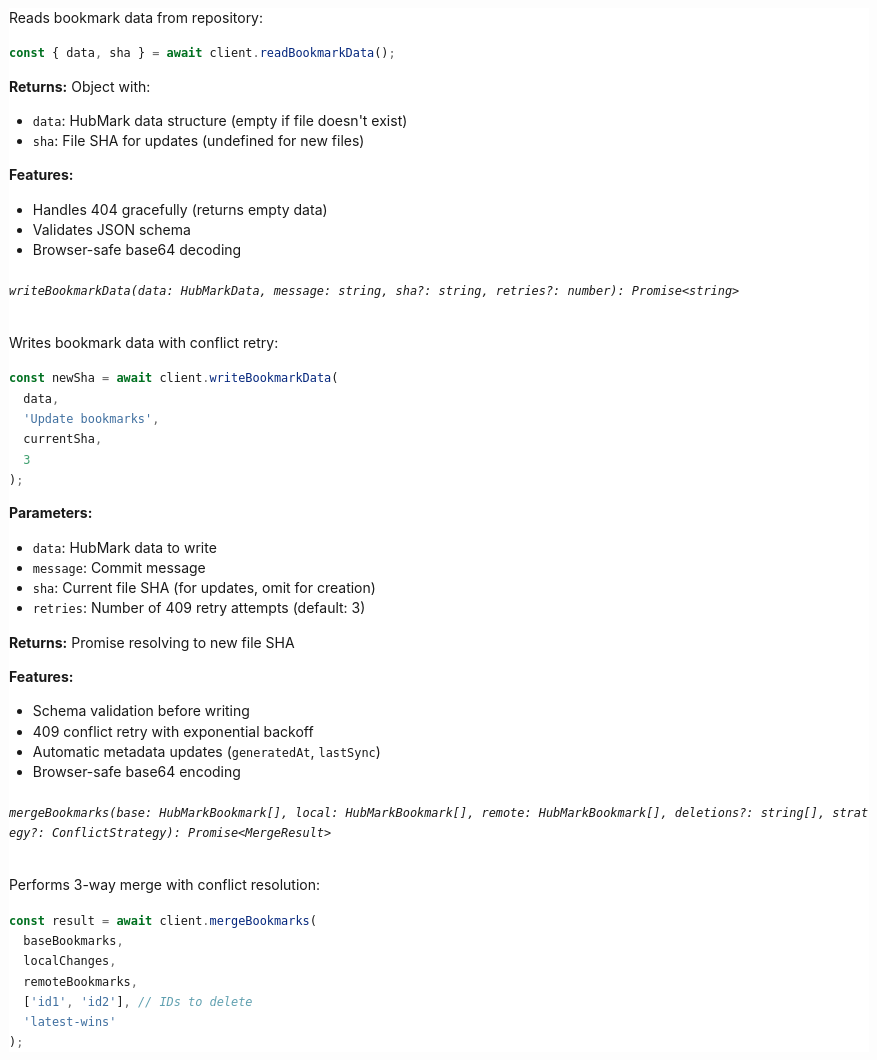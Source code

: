 Reads bookmark data from repository:

```typescript
const { data, sha } = await client.readBookmarkData();
```

**Returns:** Object with:
- `data`: HubMark data structure (empty if file doesn't exist)
- `sha`: File SHA for updates (undefined for new files)

**Features:**
- Handles 404 gracefully (returns empty data)
- Validates JSON schema
- Browser-safe base64 decoding

###### `writeBookmarkData(data: HubMarkData, message: string, sha?: string, retries?: number): Promise<string>`

Writes bookmark data with conflict retry:

```typescript
const newSha = await client.writeBookmarkData(
  data,
  'Update bookmarks',
  currentSha,
  3
);
```

**Parameters:**
- `data`: HubMark data to write
- `message`: Commit message
- `sha`: Current file SHA (for updates, omit for creation)
- `retries`: Number of 409 retry attempts (default: 3)

**Returns:** Promise resolving to new file SHA

**Features:**
- Schema validation before writing
- 409 conflict retry with exponential backoff
- Automatic metadata updates (`generatedAt`, `lastSync`)
- Browser-safe base64 encoding

###### `mergeBookmarks(base: HubMarkBookmark[], local: HubMarkBookmark[], remote: HubMarkBookmark[], deletions?: string[], strategy?: ConflictStrategy): Promise<MergeResult>`

Performs 3-way merge with conflict resolution:

```typescript
const result = await client.mergeBookmarks(
  baseBookmarks,
  localChanges, 
  remoteBookmarks,
  ['id1', 'id2'], // IDs to delete
  'latest-wins'
);
```
